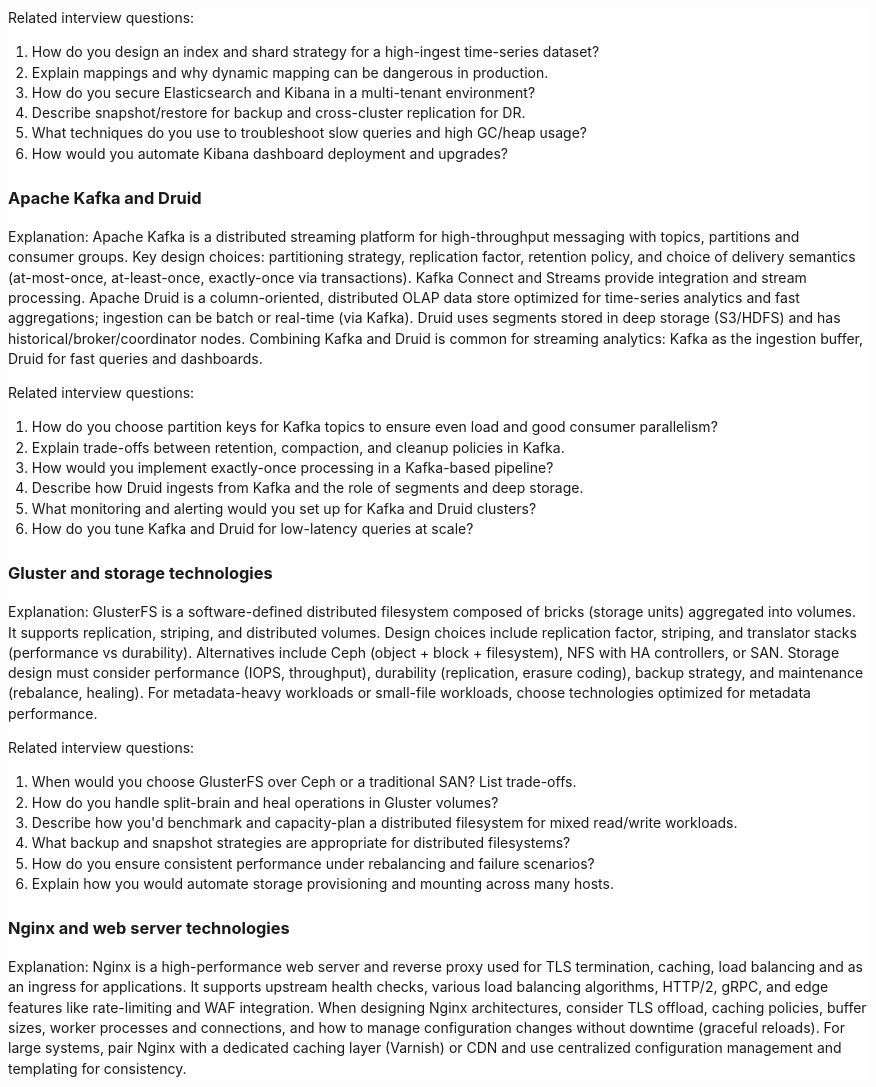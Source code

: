 Related interview questions:
1. How do you design an index and shard strategy for a high-ingest time-series dataset?
2. Explain mappings and why dynamic mapping can be dangerous in production.
3. How do you secure Elasticsearch and Kibana in a multi-tenant environment?
4. Describe snapshot/restore for backup and cross-cluster replication for DR.
5. What techniques do you use to troubleshoot slow queries and high GC/heap usage?
6. How would you automate Kibana dashboard deployment and upgrades?

### Apache Kafka and Druid
Explanation:
Apache Kafka is a distributed streaming platform for high-throughput messaging with topics, partitions and consumer groups. Key design choices: partitioning strategy, replication factor, retention policy, and choice of delivery semantics (at-most-once, at-least-once, exactly-once via transactions). Kafka Connect and Streams provide integration and stream processing. Apache Druid is a column-oriented, distributed OLAP data store optimized for time-series analytics and fast aggregations; ingestion can be batch or real-time (via Kafka). Druid uses segments stored in deep storage (S3/HDFS) and has historical/broker/coordinator nodes. Combining Kafka and Druid is common for streaming analytics: Kafka as the ingestion buffer, Druid for fast queries and dashboards.

Related interview questions:
1. How do you choose partition keys for Kafka topics to ensure even load and good consumer parallelism?
2. Explain trade-offs between retention, compaction, and cleanup policies in Kafka.
3. How would you implement exactly-once processing in a Kafka-based pipeline?
4. Describe how Druid ingests from Kafka and the role of segments and deep storage.
5. What monitoring and alerting would you set up for Kafka and Druid clusters?
6. How do you tune Kafka and Druid for low-latency queries at scale?

### Gluster and storage technologies
Explanation:
GlusterFS is a software-defined distributed filesystem composed of bricks (storage units) aggregated into volumes. It supports replication, striping, and distributed volumes. Design choices include replication factor, striping, and translator stacks (performance vs durability). Alternatives include Ceph (object + block + filesystem), NFS with HA controllers, or SAN. Storage design must consider performance (IOPS, throughput), durability (replication, erasure coding), backup strategy, and maintenance (rebalance, healing). For metadata-heavy workloads or small-file workloads, choose technologies optimized for metadata performance.

Related interview questions:
1. When would you choose GlusterFS over Ceph or a traditional SAN? List trade-offs.
2. How do you handle split-brain and heal operations in Gluster volumes?
3. Describe how you'd benchmark and capacity-plan a distributed filesystem for mixed read/write workloads.
4. What backup and snapshot strategies are appropriate for distributed filesystems?
5. How do you ensure consistent performance under rebalancing and failure scenarios?
6. Explain how you would automate storage provisioning and mounting across many hosts.

### Nginx and web server technologies
Explanation:
Nginx is a high-performance web server and reverse proxy used for TLS termination, caching, load balancing and as an ingress for applications. It supports upstream health checks, various load balancing algorithms, HTTP/2, gRPC, and edge features like rate-limiting and WAF integration. When designing Nginx architectures, consider TLS offload, caching policies, buffer sizes, worker processes and connections, and how to manage configuration changes without downtime (graceful reloads). For large systems, pair Nginx with a dedicated caching layer (Varnish) or CDN and use centralized configuration management and templating for consistency.

